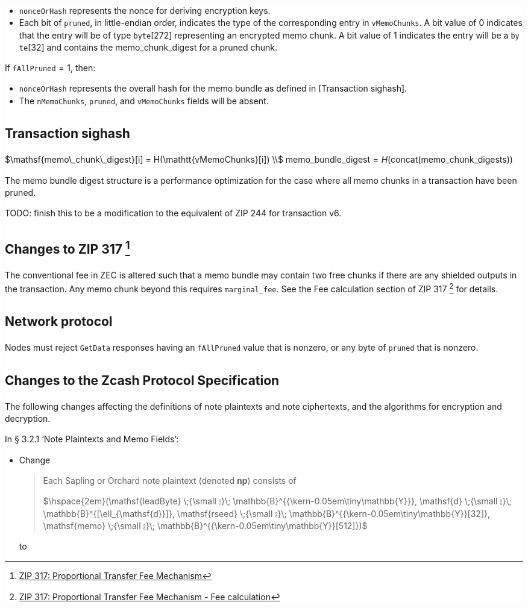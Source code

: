 - $\mathtt{nonceOrHash}$ represents the nonce for deriving encryption keys.
- Each bit of $\mathtt{pruned}$, in little-endian order, indicates the type of the
  corresponding entry in $\mathtt{vMemoChunks}$. A bit value of 0 indicates that
  the entry will be of type $\mathtt{byte}[272]$ representing an encrypted memo
  chunk. A bit value of 1 indicates the entry will be a $\mathtt{byte}[32]$ and
  contains the $\mathsf{memo\_chunk\_digest}$ for a pruned chunk.

If $\mathtt{fAllPruned} = 1$, then:

- $\mathtt{nonceOrHash}$ represents the overall hash for the memo bundle as defined in
  [Transaction sighash].
- The $\mathtt{nMemoChunks}$, $\mathtt{pruned}$, and $\mathtt{vMemoChunks}$ fields will be absent.

## Transaction sighash

$\mathsf{memo\_chunk\_digest}[i] = H(\mathtt{vMemoChunks}[i]) \\$
$\mathsf{memo\_bundle\_digest} = H(\mathsf{concat}(\mathsf{memo\_chunk\_digests}))$

The memo bundle digest structure is a performance optimization for the case
where all memo chunks in a transaction have been pruned.

TODO: finish this to be a modification to the equivalent of ZIP 244 for
transaction v6.

## Changes to ZIP 317 [^zip-0317]

The conventional fee in ZEC is altered such that a memo bundle may contain two
free chunks if there are any shielded outputs in the transaction. Any memo chunk
beyond this requires `marginal_fee`. See the Fee calculation section of ZIP 317
[^zip-0317-fee-calculation] for details.

## Network protocol

Nodes must reject `GetData` responses having an $\mathtt{fAllPruned}$ value that is nonzero,
or any byte of $\mathtt{pruned}$ that is nonzero.

## Changes to the Zcash Protocol Specification

The following changes affecting the definitions of note plaintexts and note ciphertexts,
and the algorithms for encryption and decryption.

In § 3.2.1 ‘Note Plaintexts and Memo Fields’:

* Change

    > Each Sapling or Orchard note plaintext (denoted $\mathbf{np}$) consists of
    >
    > $\hspace{2em}(\mathsf{leadByte} \;{\small ⦂}\; \mathbb{B}^{{\kern-0.05em\tiny\mathbb{Y}}}, \mathsf{d} \;{\small ⦂}\; \mathbb{B}^{[\ell_{\mathsf{d}}]}, \mathsf{rseed} \;{\small ⦂}\; \mathbb{B}^{{\kern-0.05em\tiny\mathbb{Y}}[32]}, \mathsf{memo} \;{\small ⦂}\; \mathbb{B}^{{\kern-0.05em\tiny\mathbb{Y}}[512]})$

    to


[^BCP14]: [Information on BCP 14 — "RFC 2119: Key words for use in RFCs to Indicate Requirement Levels" and "RFC 8174: Ambiguity of Uppercase vs Lowercase in RFC 2119 Key Words"](https://www.rfc-editor.org/info/bcp14)
[^protocol]: [Zcash Protocol Specification, Version 2025.6.1 [NU6.1] or later](protocol/protocol.pdf)
[^protocol-noteptconcept]: [Zcash Protocol Specification, Version 2025.6.1 [NU6.1]. Section 3.2.1: Note Plaintexts and Memo Fields](protocol/protocol.pdf#noteptconcept)
[^protocol-networks]: [Zcash Protocol Specification, Version 2025.6.1 [NU6.1]. Section 3.12: Mainnet and Testnet](protocol/protocol.pdf#networks)
[^protocol-abstractprfs]: [Zcash Protocol Specification, Version 2025.6.1 [NU6.1]. Section 4.1.2: Pseudo Random Functions](protocol/protocol.pdf#abstractprfs)
[^protocol-saplingsend]: [Zcash Protocol Specification, Version 2025.6.1 [NU6.1]. Section 4.7.2: Sending Notes (Sapling)](protocol/protocol.pdf#saplingsend)
[^protocol-orchardsend]: [Zcash Protocol Specification, Version 2025.6.1 [NU6.1]. Section 4.7.3: Sending Notes (Orchard)](protocol/protocol.pdf#orchardsend)
[^protocol-saplingandorchardinband]: [Zcash Protocol Specification, Version 2025.6.1 [NU6.1]. Section 4.20.1: Encryption (Sapling and Orchard)](protocol/protocol.pdf#saplingandorchardinband)
[^protocol-decryptivk]: [Zcash Protocol Specification, Version 2025.6.1 [NU6.1]. Section 4.20.2: Decryption using an Incoming Viewing Key (Sapling and Orchard)](protocol/protocol.pdf#decryptivk)
[^protocol-decryptovk]: [Zcash Protocol Specification, Version 2025.6.1 [NU6.1]. Section 4.20.3: Decryption using an Outgoing Viewing Key (Sapling and Orchard)](protocol/protocol.pdf#decryptovk)
[^protocol-noteptencoding]: [Zcash Protocol Specification, Version 2025.6.1 [NU6.1]. Section 5.5: Encodings of Note Plaintexts and Memo Fields](protocol/protocol.pdf#noteptencoding)
[^protocol-inbandrationale]: [Zcash Protocol Specification, Version 2025.6.1 [NU6.1]. Section 8.7: In-band secret distribution](protocol/protocol.pdf#inbandrationale)
[^zip-0200]: [ZIP 200: Network Upgrade Mechanism](zip-0200.rst)
[^draft-arya-deploy-nu7]: [draft-arya-deploy-nu7: Deployment of the NU7 Network Upgrade](draft-arya-deploy-nu7.md)
[^zip-0230-orchard-note-plaintext]: [ZIP 230: Version 6 Transaction Format: Orchard Note Plaintext](zip-0230.rst#orchard-note-plaintext)
[^zip-0302]: [ZIP 302: Standardized Memo Field Format](zip-0302.rst)
[^zip-0307]: [ZIP 307: Light Client Protocol for Payment Detection](zip-0307.rst)
[^zip-0317]: [ZIP 317: Proportional Transfer Fee Mechanism](zip-0317.rst)
[^zip-0317-fee-calculation]: [ZIP 317: Proportional Transfer Fee Mechanism - Fee calculation](zip-0317.rst#fee-calculation)
[^stream]: [Online Authenticated-Encryption and its Nonce-Reuse Misuse-Resistance](https://eprint.iacr.org/2015/189)
[^pczt]: [zcash/zips issue #693: Standardize a protocol for creating shielded transactions offline](https://github.com/zcash/zips/issues/693)
[^rfc-8439]: [RFC 8439: ChaCha20 and Poly1305 for IETF Protocols](https://www.rfc-editor.org/rfc/rfc8439.html)